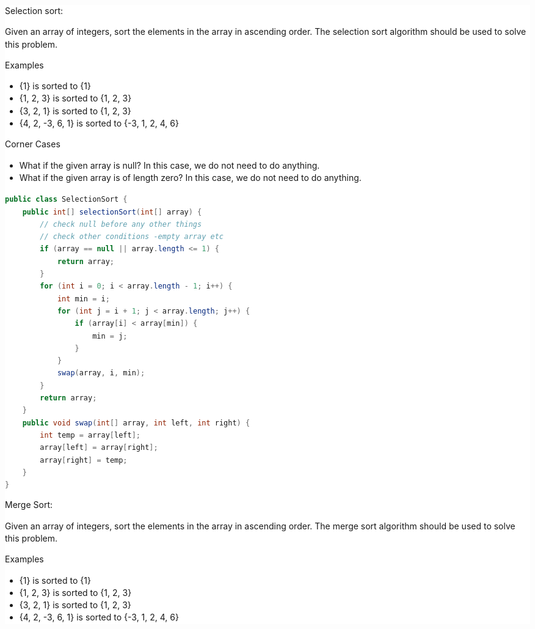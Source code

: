 Selection sort:

Given an array of integers, sort the elements in the array in ascending order. The selection sort algorithm should be used to solve this problem.

Examples

* {1} is sorted to {1}
* {1, 2, 3} is sorted to {1, 2, 3}
* {3, 2, 1} is sorted to {1, 2, 3}
* {4, 2, -3, 6, 1} is sorted to {-3, 1, 2, 4, 6}

Corner Cases

* What if the given array is null? In this case, we do not need to do anything.
* What if the given array is of length zero? In this case, we do not need to do anything.

```java
public class SelectionSort {
    public int[] selectionSort(int[] array) {
        // check null before any other things
        // check other conditions -empty array etc
        if (array == null || array.length <= 1) {
            return array;
        }
        for (int i = 0; i < array.length - 1; i++) {
            int min = i;
            for (int j = i + 1; j < array.length; j++) {
                if (array[i] < array[min]) {
                    min = j;
                }
            }
            swap(array, i, min);
        }
        return array;
    }
    public void swap(int[] array, int left, int right) {
        int temp = array[left];
        array[left] = array[right];
        array[right] = temp;
    }
}
```

Merge Sort:

Given an array of integers, sort the elements in the array in ascending order. The merge sort algorithm should be used to solve this problem.

Examples

* {1} is sorted to {1}
* {1, 2, 3} is sorted to {1, 2, 3}
* {3, 2, 1} is sorted to {1, 2, 3}
* {4, 2, -3, 6, 1} is sorted to {-3, 1, 2, 4, 6}
